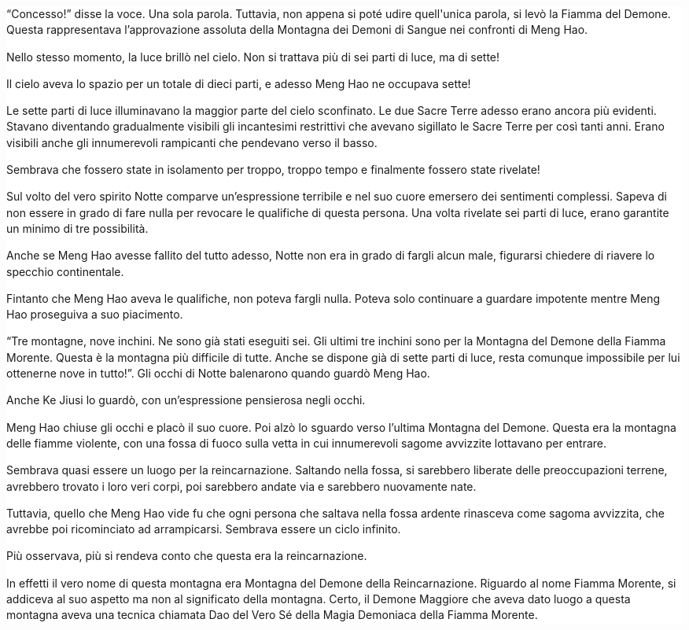 “Concesso!” disse la voce. Una sola parola. Tuttavia, non appena si poté udire quell'unica parola, si levò la Fiamma del Demone. Questa rappresentava l’approvazione assoluta della Montagna dei Demoni di Sangue nei confronti di Meng Hao.


Nello stesso momento, la luce brillò nel cielo. Non si trattava più di sei parti di luce, ma di sette!


Il cielo aveva lo spazio per un totale di dieci parti, e adesso Meng Hao ne occupava sette!


Le sette parti di luce illuminavano la maggior parte del cielo sconfinato. Le due Sacre Terre adesso erano ancora più evidenti. Stavano diventando gradualmente visibili gli incantesimi restrittivi che avevano sigillato le Sacre Terre per così tanti anni. Erano visibili anche gli innumerevoli rampicanti che pendevano verso il basso.


Sembrava che fossero state in isolamento per troppo, troppo tempo e finalmente fossero state rivelate!


Sul volto del vero spirito Notte comparve un’espressione terribile e nel suo cuore emersero dei sentimenti complessi. Sapeva di non essere in grado di fare nulla per revocare le qualifiche di questa persona. Una volta rivelate sei parti di luce, erano garantite un minimo di tre possibilità.


Anche se Meng Hao avesse fallito del tutto adesso, Notte non era in grado di fargli alcun male, figurarsi chiedere di riavere lo specchio continentale.


Fintanto che Meng Hao aveva le qualifiche, non poteva fargli nulla. Poteva solo continuare a guardare impotente mentre Meng Hao proseguiva a suo piacimento.


“Tre montagne, nove inchini. Ne sono già stati eseguiti sei. Gli ultimi tre inchini sono per la Montagna del Demone della Fiamma Morente. Questa è la montagna più difficile di tutte. Anche se dispone già di sette parti di luce, resta comunque impossibile per lui ottenerne nove in tutto!”. Gli occhi di Notte balenarono quando guardò Meng Hao.


Anche Ke Jiusi lo guardò, con un’espressione pensierosa negli occhi.


Meng Hao chiuse gli occhi e placò il suo cuore. Poi alzò lo sguardo verso l’ultima Montagna del Demone. Questa era la montagna delle fiamme violente, con una fossa di fuoco sulla vetta in cui innumerevoli sagome avvizzite lottavano per entrare.


Sembrava quasi essere un luogo per la reincarnazione. Saltando nella fossa, si sarebbero liberate delle preoccupazioni terrene, avrebbero trovato i loro veri corpi, poi sarebbero andate via e sarebbero nuovamente nate.


Tuttavia, quello che Meng Hao vide fu che ogni persona che saltava nella fossa ardente rinasceva come sagoma avvizzita, che avrebbe poi ricominciato ad arrampicarsi. Sembrava essere un ciclo infinito.


Più osservava, più si rendeva conto che questa era la reincarnazione.


In effetti il vero nome di questa montagna era Montagna del Demone della Reincarnazione. Riguardo al nome Fiamma Morente, si addiceva al suo aspetto ma non al significato della montagna. Certo, il Demone Maggiore che aveva dato luogo a questa montagna aveva una tecnica chiamata Dao del Vero Sé della Magia Demoniaca della Fiamma Morente.
